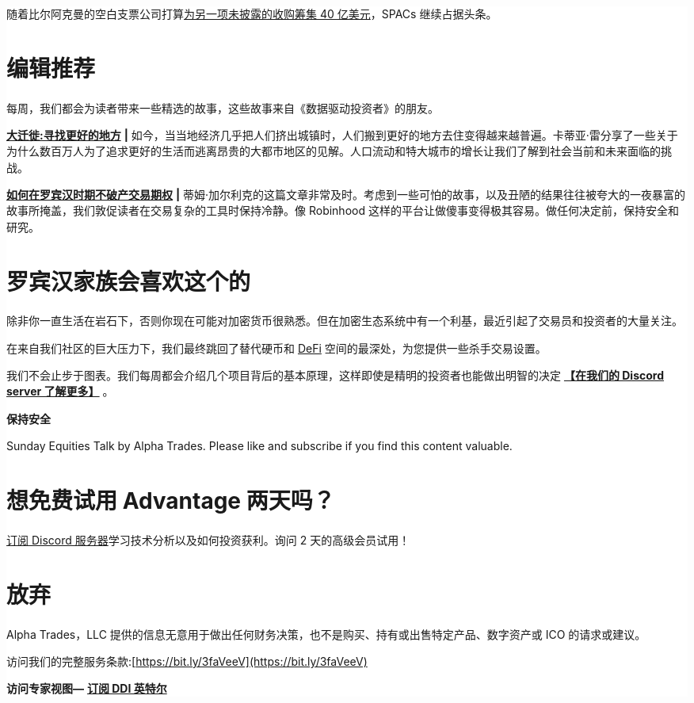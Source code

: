 随着比尔阿克曼的空白支票公司打算[为另一项未披露的收购筹集 40 亿美元](https://www.bloomberg.com/news/articles/2020-07-13/ackman-s-blank-check-company-increases-ipo-target-to-4-billion?sref=KkPzpZvz)，SPACs 继续占据头条。

# 编辑推荐

每周，我们都会为读者带来一些精选的故事，这些故事来自《数据驱动投资者》的朋友。

[**大迁徙:寻找更好的地方**](https://www.datadriveninvestor.com/2020/07/16/the-great-exodus-searching-for-the-better-place/) **|** 如今，当当地经济几乎把人们挤出城镇时，人们搬到更好的地方去住变得越来越普遍。卡蒂亚·雷分享了一些关于为什么数百万人为了追求更好的生活而逃离昂贵的大都市地区的见解。人口流动和特大城市的增长让我们了解到社会当前和未来面临的挑战。

[**如何在罗宾汉时期不破产交易期权**](https://www.datadriveninvestor.com/2020/07/01/how-to-not-go-broke-trading-options-on-robinhood/) **|** 蒂姆·加尔利克的这篇文章非常及时。考虑到一些可怕的故事，以及丑陋的结果往往被夸大的一夜暴富的故事所掩盖，我们敦促读者在交易复杂的工具时保持冷静。像 Robinhood 这样的平台让做傻事变得极其容易。做任何决定前，保持安全和研究。

# 罗宾汉家族会喜欢这个的

除非你一直生活在岩石下，否则你现在可能对加密货币很熟悉。但在加密生态系统中有一个利基，最近引起了交易员和投资者的大量关注。

在来自我们社区的巨大压力下，我们最终跳回了替代硬币和 [DeFi](https://defipulse.com/#__next:~:text=What%20is%20DeFi%3F) 空间的最深处，为您提供一些杀手交易设置。

我们不会止步于图表。我们每周都会介绍几个项目背后的基本原理，这样即使是精明的投资者也能做出明智的决定 [**【在我们的 Discord server 了解更多】**](https://discord.gg/a97qq2s) 。

**保持安全**

Sunday Equities Talk by Alpha Trades. Please like and subscribe if you find this content valuable.

# 想免费试用 Advantage 两天吗？

[订阅 Discord 服务器](https://bit.ly/2KJ1oor)学习技术分析以及如何投资获利。询问 2 天的高级会员试用！

# 放弃

Alpha Trades，LLC 提供的信息无意用于做出任何财务决策，也不是购买、持有或出售特定产品、数字资产或 ICO 的请求或建议。

访问我们的完整服务条款:[https://bit.ly/3faVeeV](https://bit.ly/3faVeeV)

**访问专家视图—** [**订阅 DDI 英特尔**](https://datadriveninvestor.com/ddi-intel)